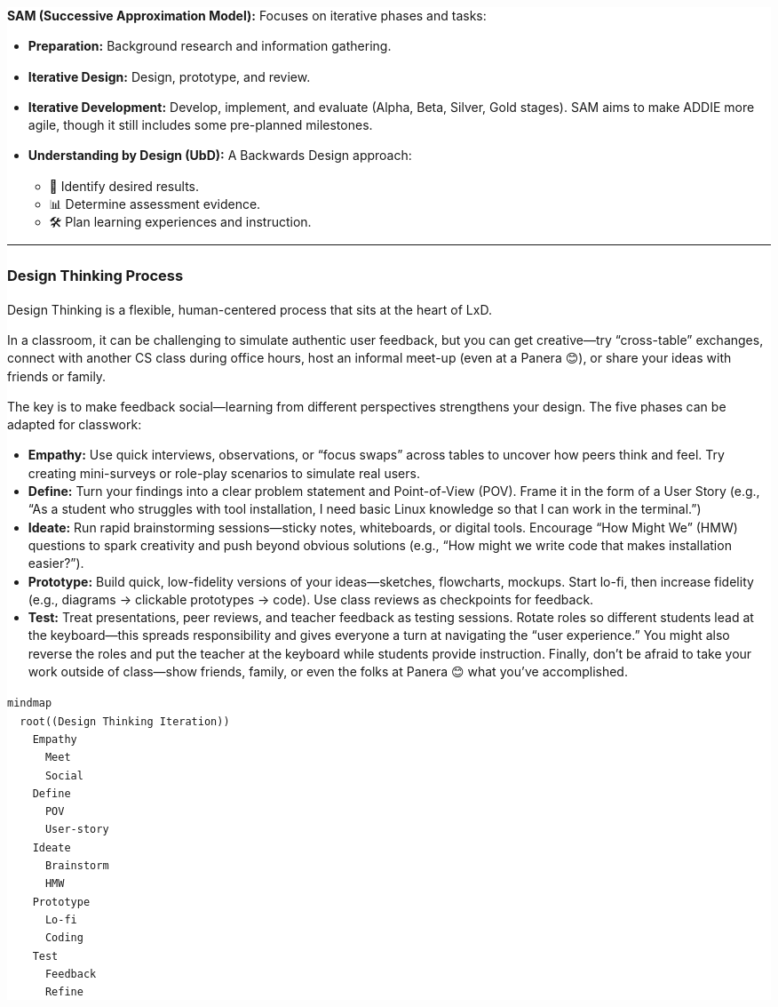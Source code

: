 **SAM (Successive Approximation Model):** Focuses on iterative phases and tasks:

- **Preparation:** Background research and information gathering.
- **Iterative Design:** Design, prototype, and review.
- **Iterative Development:** Develop, implement, and evaluate (Alpha, Beta, Silver, Gold stages). SAM aims to make ADDIE more agile, though it still includes some pre-planned milestones.

- **Understanding by Design (UbD):** A Backwards Design approach:

  - 🎯 Identify desired results.
  - 📊 Determine assessment evidence.
  - 🛠️ Plan learning experiences and instruction.

---

### Design Thinking Process

Design Thinking is a flexible, human-centered process that sits at the heart of LxD.

In a classroom, it can be challenging to simulate authentic user feedback, but you can get creative—try “cross-table” exchanges, connect with another CS class during office hours, host an informal meet-up (even at a Panera 😊), or share your ideas with friends or family.

The key is to make feedback social—learning from different perspectives strengthens your design. The five phases can be adapted for classwork:

- **Empathy:** Use quick interviews, observations, or “focus swaps” across tables to uncover how peers think and feel. Try creating mini-surveys or role-play scenarios to simulate real users.
- **Define:** Turn your findings into a clear problem statement and Point-of-View (POV). Frame it in the form of a User Story (e.g., “As a student who struggles with tool installation, I need basic Linux knowledge so that I can work in the terminal.”)
- **Ideate:** Run rapid brainstorming sessions—sticky notes, whiteboards, or digital tools. Encourage “How Might We” (HMW) questions to spark creativity and push beyond obvious solutions (e.g., “How might we write code that makes installation easier?”).
- **Prototype:** Build quick, low-fidelity versions of your ideas—sketches, flowcharts, mockups. Start lo-fi, then increase fidelity (e.g., diagrams → clickable prototypes → code). Use class reviews as checkpoints for feedback.
- **Test:** Treat presentations, peer reviews, and teacher feedback as testing sessions. Rotate roles so different students lead at the keyboard—this spreads responsibility and gives everyone a turn at navigating the “user experience.” You might also reverse the roles and put the teacher at the keyboard while students provide instruction. Finally, don’t be afraid to take your work outside of class—show friends, family, or even the folks at Panera 😊 what you’ve accomplished.

```mermaid
mindmap
  root((Design Thinking Iteration))
    Empathy
      Meet 
      Social
    Define
      POV 
      User-story
    Ideate
      Brainstorm
      HMW
    Prototype
      Lo-fi
      Coding
    Test
      Feedback
      Refine
```
